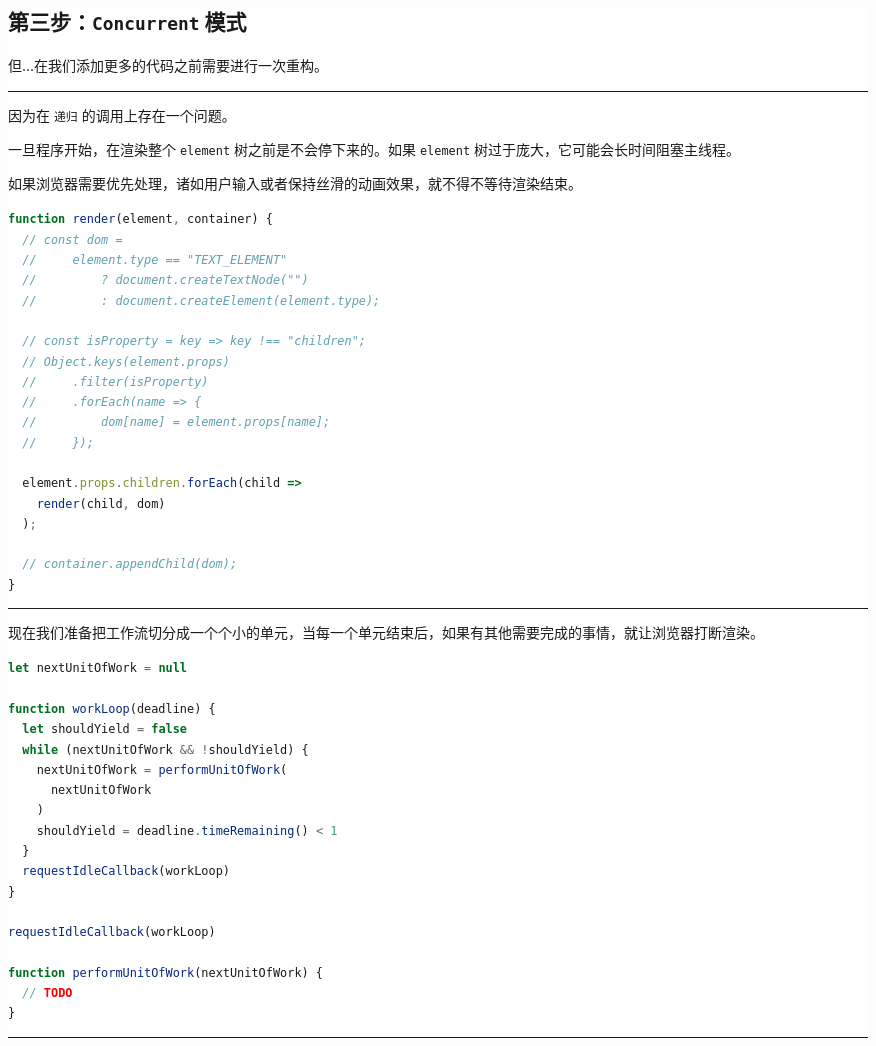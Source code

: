 
## 第三步：`Concurrent` 模式

但...在我们添加更多的代码之前需要进行一次重构。

---

因为在 `递归` 的调用上存在一个问题。

一旦程序开始，在渲染整个 `element` 树之前是不会停下来的。如果 `element` 树过于庞大，它可能会长时间阻塞主线程。

如果浏览器需要优先处理，诸如用户输入或者保持丝滑的动画效果，就不得不等待渲染结束。

```js
function render(element, container) {
  // const dom =
  //     element.type == "TEXT_ELEMENT"
  //         ? document.createTextNode("")
  //         : document.createElement(element.type);

  // const isProperty = key => key !== "children";
  // Object.keys(element.props)
  //     .filter(isProperty)
  //     .forEach(name => {
  //         dom[name] = element.props[name];
  //     });

  element.props.children.forEach(child => 
    render(child, dom)
  );

  // container.appendChild(dom);
}
```


---

现在我们准备把工作流切分成一个个小的单元，当每一个单元结束后，如果有其他需要完成的事情，就让浏览器打断渲染。

```js
let nextUnitOfWork = null

function workLoop(deadline) {
  let shouldYield = false
  while (nextUnitOfWork && !shouldYield) {
    nextUnitOfWork = performUnitOfWork(
      nextUnitOfWork
    )
    shouldYield = deadline.timeRemaining() < 1
  }
  requestIdleCallback(workLoop)
}
​
requestIdleCallback(workLoop)
​
function performUnitOfWork(nextUnitOfWork) {
  // TODO
}
```

---